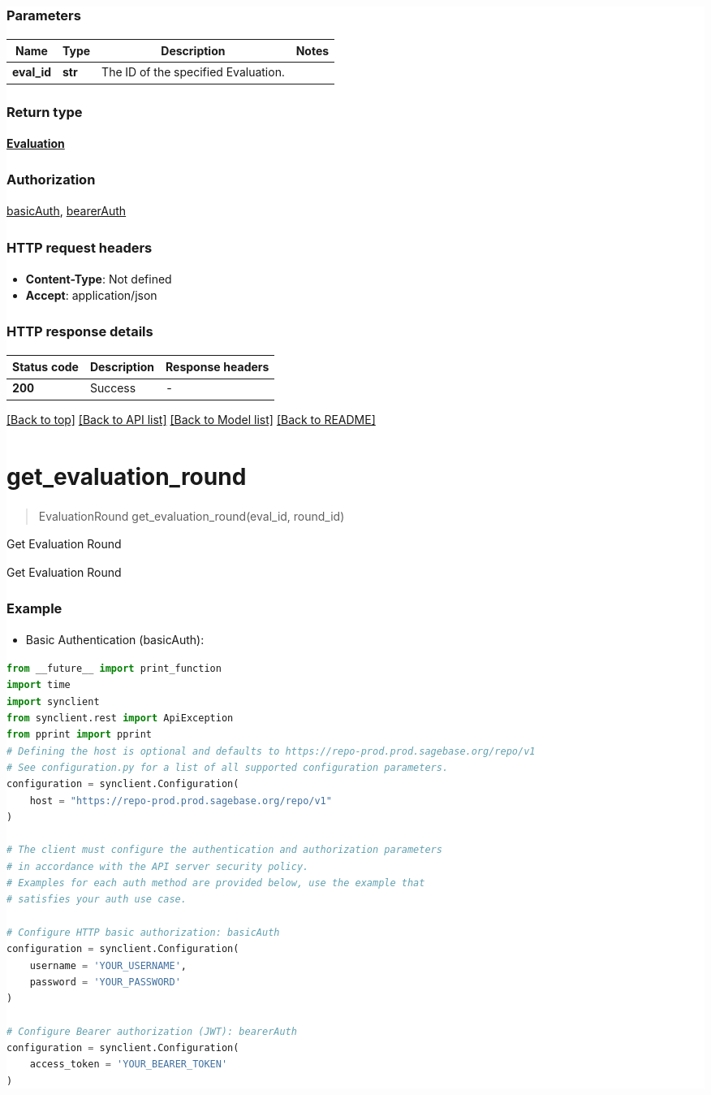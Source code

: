 
### Parameters

Name | Type | Description  | Notes
------------- | ------------- | ------------- | -------------
 **eval_id** | **str**| The ID of the specified Evaluation. | 

### Return type

[**Evaluation**](Evaluation.md)

### Authorization

[basicAuth](../README.md#basicAuth), [bearerAuth](../README.md#bearerAuth)

### HTTP request headers

 - **Content-Type**: Not defined
 - **Accept**: application/json

### HTTP response details
| Status code | Description | Response headers |
|-------------|-------------|------------------|
**200** | Success |  -  |

[[Back to top]](#) [[Back to API list]](../README.md#documentation-for-api-endpoints) [[Back to Model list]](../README.md#documentation-for-models) [[Back to README]](../README.md)

# **get_evaluation_round**
> EvaluationRound get_evaluation_round(eval_id, round_id)

Get Evaluation Round

Get Evaluation Round

### Example

* Basic Authentication (basicAuth):
```python
from __future__ import print_function
import time
import synclient
from synclient.rest import ApiException
from pprint import pprint
# Defining the host is optional and defaults to https://repo-prod.prod.sagebase.org/repo/v1
# See configuration.py for a list of all supported configuration parameters.
configuration = synclient.Configuration(
    host = "https://repo-prod.prod.sagebase.org/repo/v1"
)

# The client must configure the authentication and authorization parameters
# in accordance with the API server security policy.
# Examples for each auth method are provided below, use the example that
# satisfies your auth use case.

# Configure HTTP basic authorization: basicAuth
configuration = synclient.Configuration(
    username = 'YOUR_USERNAME',
    password = 'YOUR_PASSWORD'
)

# Configure Bearer authorization (JWT): bearerAuth
configuration = synclient.Configuration(
    access_token = 'YOUR_BEARER_TOKEN'
)
```